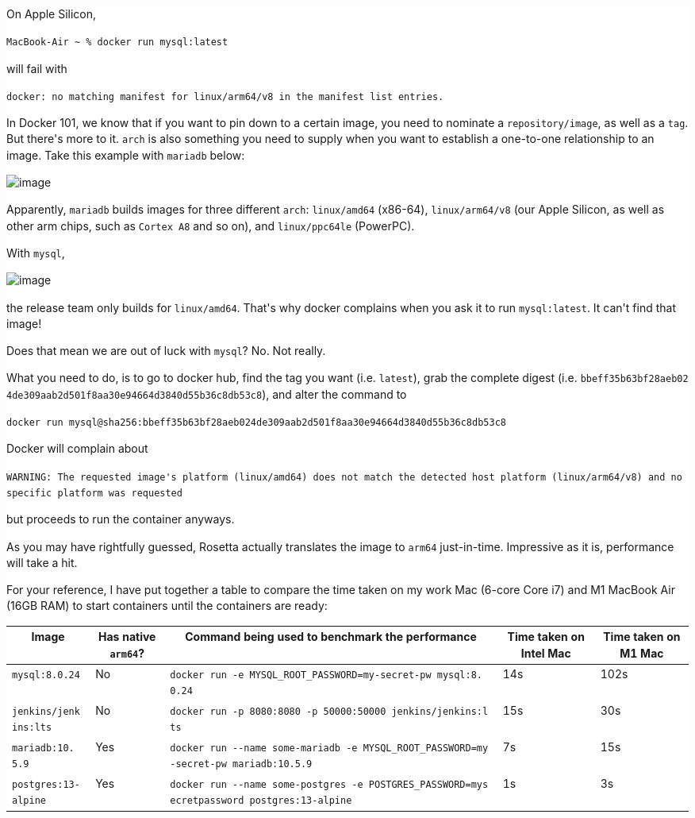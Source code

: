 On Apple Silicon, 

```shell
MacBook-Air ~ % docker run mysql:latest
```
will fail with

```shell
docker: no matching manifest for linux/arm64/v8 in the manifest list entries.
```

In Docker 101, we know that if you want to pin down to a certain image, you need to nominate a `repository/image`, as well as a `tag`. But there's more to it. `arch` is also something you need to supply when you want to establish a one-to-one relationship to an image. Take this example with `mariadb` below:

![image](https://user-images.githubusercontent.com/7297840/116063050-16ff7b00-a6b7-11eb-8546-8c89beba6754.png)

Apparently, `mariadb` builds images for three different `arch`: `linux/amd64` (x86-64), `linux/arm64/v8` (our Apple Silicon, as well as other arm chips, such as `Cortex A8` and so on), and `linux/ppc64le` (PowerPC). 

With `mysql`,

![image](https://user-images.githubusercontent.com/7297840/116063034-11a23080-a6b7-11eb-8c84-efe8a52f07e3.png)

the release team only builds for `linux/amd64`. That's why docker complains when you ask it to run `mysql:latest`. It can't find that image! 

Does that mean we are out of luck with `mysql`? No. Not really.

What you need to do, is to go to docker hub, find the tag you want (i.e. `latest`), grab the complete digest (i.e. `bbeff35b63bf28aeb024de309aab2d501f8aa30e94664d3840d55b36c8db53c8`), and alter the command to

```shell
docker run mysql@sha256:bbeff35b63bf28aeb024de309aab2d501f8aa30e94664d3840d55b36c8db53c8
```

Docker will complain about

```
WARNING: The requested image's platform (linux/amd64) does not match the detected host platform (linux/arm64/v8) and no specific platform was requested
```

but proceeds to run the container anyways. 

As you may have rightfully guessed, Rosetta actually translates the image to `arm64` just-in-time. Impressive as it is, performance will take a hit. 

For your reference, I have put together a table to compare the time taken on my work Mac (6-core Core i7) and M1 MacBook Air (16GB RAM) to start containers until the containers are ready:

| Image                 | Has native `arm64`? | Command being used to benchmark the performance                                            | Time taken on Intel Mac | Time taken on M1 Mac |
|-----------------------|---------------------|--------------------------------------------------------------------------------------------|-------------------------|----------------------|
| `mysql:8.0.24`        | No                  | `docker run -e MYSQL_ROOT_PASSWORD=my-secret-pw mysql:8.0.24`                               | 14s                     | 102s                 |
| `jenkins/jenkins:lts` | No                  | `docker run -p 8080:8080 -p 50000:50000 jenkins/jenkins:lts`                               | 15s                     | 30s                  |
| `mariadb:10.5.9`      | Yes                 | `docker run --name some-mariadb -e MYSQL_ROOT_PASSWORD=my-secret-pw mariadb:10.5.9`        | 7s                      | 15s                  |
| `postgres:13-alpine`  | Yes                 | `docker run --name some-postgres -e POSTGRES_PASSWORD=mysecretpassword postgres:13-alpine` | 1s                      | 3s                   |
